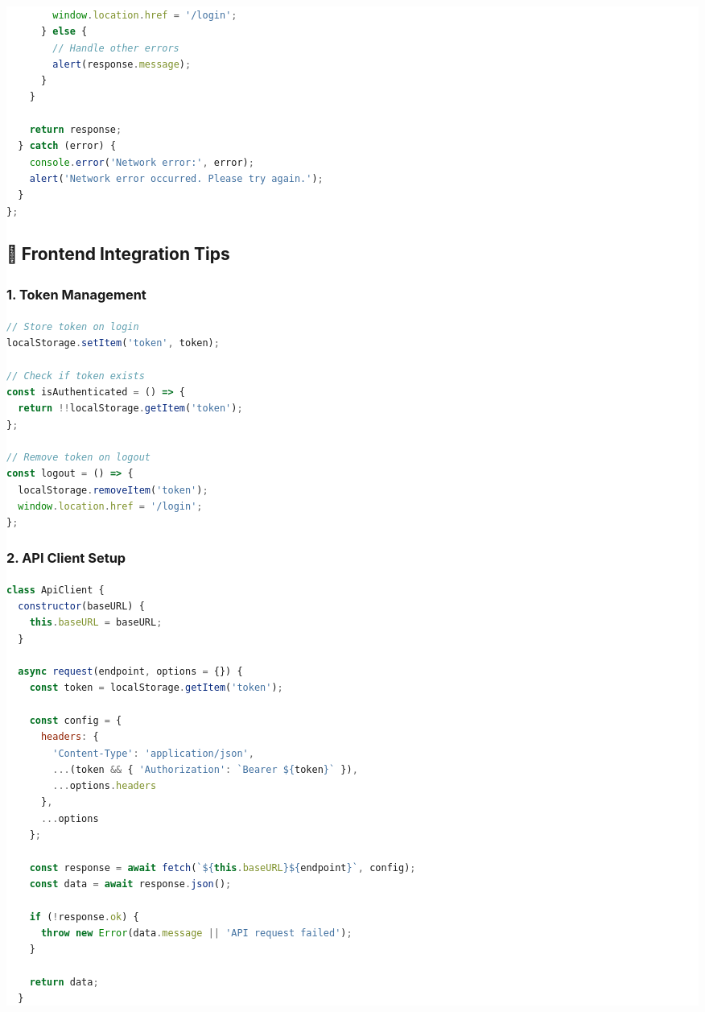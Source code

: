 ```javascript
        window.location.href = '/login';
      } else {
        // Handle other errors
        alert(response.message);
      }
    }
    
    return response;
  } catch (error) {
    console.error('Network error:', error);
    alert('Network error occurred. Please try again.');
  }
};
```

## 📱 Frontend Integration Tips

### 1. Token Management
```javascript
// Store token on login
localStorage.setItem('token', token);

// Check if token exists
const isAuthenticated = () => {
  return !!localStorage.getItem('token');
};

// Remove token on logout
const logout = () => {
  localStorage.removeItem('token');
  window.location.href = '/login';
};
```

### 2. API Client Setup
```javascript
class ApiClient {
  constructor(baseURL) {
    this.baseURL = baseURL;
  }

  async request(endpoint, options = {}) {
    const token = localStorage.getItem('token');
    
    const config = {
      headers: {
        'Content-Type': 'application/json',
        ...(token && { 'Authorization': `Bearer ${token}` }),
        ...options.headers
      },
      ...options
    };

    const response = await fetch(`${this.baseURL}${endpoint}`, config);
    const data = await response.json();

    if (!response.ok) {
      throw new Error(data.message || 'API request failed');
    }

    return data;
  }
```